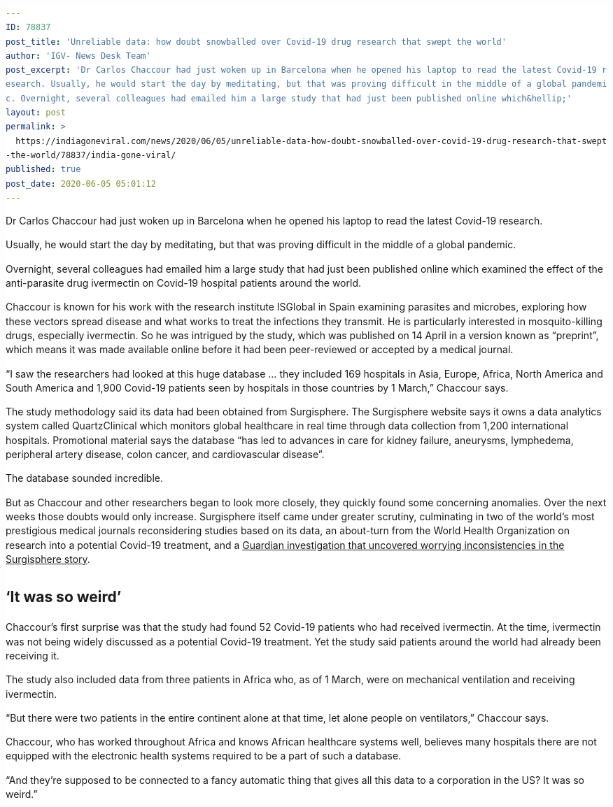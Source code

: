 ```yaml
---
ID: 78837
post_title: 'Unreliable data: how doubt snowballed over Covid-19 drug research that swept the world'
author: 'IGV- News Desk Team'
post_excerpt: 'Dr Carlos Chaccour had just woken up in Barcelona when he opened his laptop to read the latest Covid-19 research. Usually, he would start the day by meditating, but that was proving difficult in the middle of a global pandemic. Overnight, several colleagues had emailed him a large study that had just been published online which&hellip;'
layout: post
permalink: >
  https://indiagoneviral.com/news/2020/06/05/unreliable-data-how-doubt-snowballed-over-covid-19-drug-research-that-swept-the-world/78837/india-gone-viral/
published: true
post_date: 2020-06-05 05:01:12
---
```

<div data-test-id="article-review-body" itemprop="articleBody">
<p>Dr Carlos Chaccour had just woken up in Barcelona when he opened his laptop to read the latest Covid-19 research.</p>
<p>Usually, he would start the day by meditating, but that was proving difficult in the middle of a global pandemic. </p>
<p>Overnight, several colleagues had emailed him a large study that had just been published online which examined the effect of the anti-parasite drug ivermectin on Covid-19 hospital patients around the world.</p>
<p>Chaccour is known for his work with the research institute ISGlobal in Spain examining parasites and microbes, exploring how these vectors spread disease and what works to treat the infections they transmit. He is particularly interested in mosquito-killing drugs, especially ivermectin. So he was intrigued by the study, which was published on 14 April in a version known as “preprint”, which means it was made available online before it had been peer-reviewed or accepted by a medical journal.</p>
<p>“I saw the researchers had looked at this huge database … they included 169 hospitals in Asia, Europe, Africa, North America and South America and 1,900 Covid-19 patients seen by hospitals in those countries by 1 March,” Chaccour says.</p>
<p>The study methodology said its data had been obtained from Surgisphere. The Surgisphere website says it owns a data analytics system called QuartzClinical which monitors global healthcare in real time through data collection from 1,200 international hospitals. Promotional material says the database “has led to advances in care for kidney failure, aneurysms, lymphedema, peripheral artery disease, colon cancer, and cardiovascular disease”.</p>
<p>The database sounded incredible.</p>
<p>But as Chaccour and other researchers began to look more closely, they quickly found some concerning anomalies. Over the next weeks those doubts would only increase. Surgisphere itself came under greater scrutiny, culminating in two of the world’s most prestigious medical journals reconsidering studies based on its data, an about-turn from the World Health Organization on research into a potential Covid-19 treatment, and a <a data-link-name="in body link" href="https://www.theguardian.com/world/2020/jun/03/covid-19-surgisphere-who-world-health-organization-hydroxychloroquine">Guardian investigation that uncovered worrying inconsistencies in the Surgisphere story</a>.</p>
<h2>‘It was so weird’</h2>
<p>Chaccour’s first surprise was that the study had found 52 Covid-19 patients who had received ivermectin. At the time, ivermectin was not being widely discussed as a potential Covid-19 treatment. Yet the study said patients around the world had already been receiving it.</p>
<p>The study also included data from three patients in Africa who, as of 1 March, were on mechanical ventilation and receiving ivermectin.</p>
<p>“But there were two patients in the entire continent alone at that time, let alone people on ventilators,” Chaccour says.</p>
<p>Chaccour, who has worked throughout Africa and knows African healthcare systems well, believes many hospitals there are not equipped with the electronic health systems required to be a part of such a database.</p>
<p>“And they’re supposed to be connected to a fancy automatic thing that gives all this data to a corporation in the US? It was so weird.”</p>
